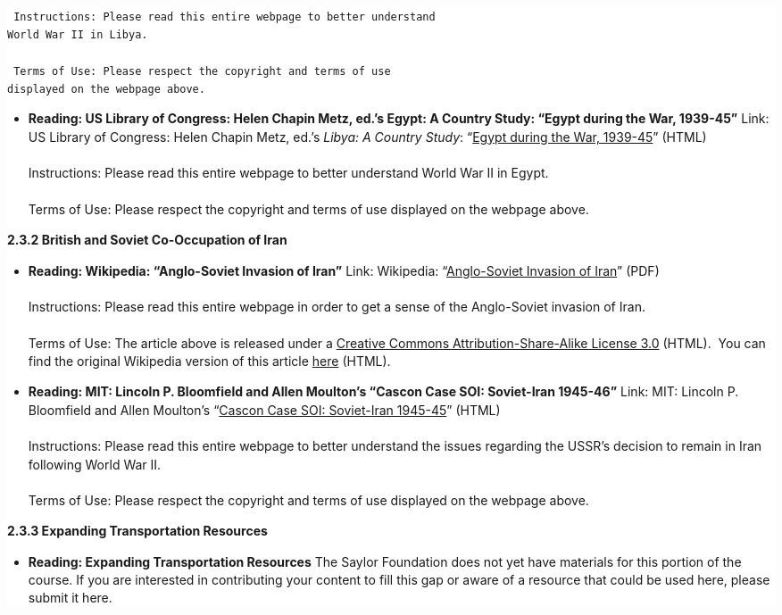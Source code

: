      Instructions: Please read this entire webpage to better understand
    World War II in Libya.   
        
     Terms of Use: Please respect the copyright and terms of use
    displayed on the webpage above.

-   **Reading: US Library of Congress: Helen Chapin Metz, ed.’s Egypt: A
    Country Study: “Egypt during the War, 1939-45”**
    Link: US Library of Congress: Helen Chapin Metz, ed.’s *Libya: A
    Country Study*: “[Egypt during the War,
    1939-45](http://countrystudies.us/egypt/30.htm)” (HTML)  
        
     Instructions: Please read this entire webpage to better understand
    World War II in Egypt.   
        
     Terms of Use: Please respect the copyright and terms of use
    displayed on the webpage above.

**2.3.2 British and Soviet Co-Occupation of Iran** <span
id="2.3.2"></span> 
-   **Reading: Wikipedia: “Anglo-Soviet Invasion of Iran”**
    Link: Wikipedia: “[Anglo-Soviet Invasion of
    Iran](https://resources.saylor.org/archived/wp-content/uploads/2011/06/Anglo-Soviet-invasion-of-Iran.pdf)”
    (PDF)  
        
     Instructions: Please read this entire webpage in order to get a
    sense of the Anglo-Soviet invasion of Iran.   
        
     Terms of Use: The article above is released under a [Creative
    Commons Attribution-Share-Alike License
    3.0](http://creativecommons.org/licenses/by-sa/3.0/) (HTML).  You
    can find the original Wikipedia version of this article
    [here](http://en.wikipedia.org/wiki/Anglo-Soviet_invasion_of_Iran)
    (HTML).

-   **Reading: MIT: Lincoln P. Bloomfield and Allen Moulton’s “Cascon
    Case SOI: Soviet-Iran 1945-46”**
    Link: MIT: Lincoln P. Bloomfield and Allen Moulton’s “[Cascon Case
    SOI: Soviet-Iran
    1945-45](http://web.mit.edu/cascon/cases/case_soi.html)” (HTML)  
        
     Instructions: Please read this entire webpage to better understand
    the issues regarding the USSR’s decision to remain in Iran following
    World War II.  
        
     Terms of Use: Please respect the copyright and terms of use
    displayed on the webpage above.

**2.3.3 Expanding Transportation Resources** <span id="2.3.3"></span> 
-   **Reading: Expanding Transportation Resources**
    The Saylor Foundation does not yet have materials for this portion
    of the course. If you are interested in contributing your content to
    fill this gap or aware of a resource that could be used here, please
    submit it here.
